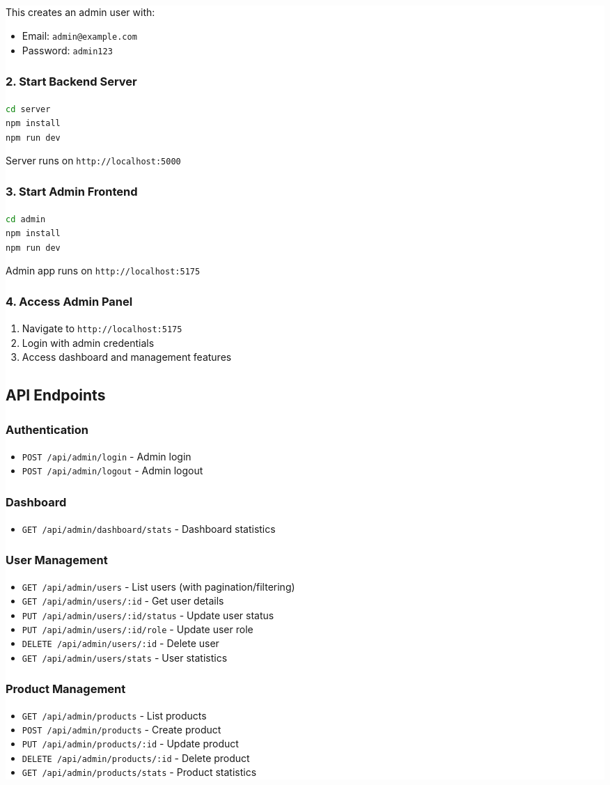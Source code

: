 This creates an admin user with:
- Email: `admin@example.com`
- Password: `admin123`

### 2. Start Backend Server

```bash
cd server
npm install
npm run dev
```

Server runs on `http://localhost:5000`

### 3. Start Admin Frontend

```bash
cd admin
npm install
npm run dev
```

Admin app runs on `http://localhost:5175`

### 4. Access Admin Panel

1. Navigate to `http://localhost:5175`
2. Login with admin credentials
3. Access dashboard and management features

## API Endpoints

### Authentication
- `POST /api/admin/login` - Admin login
- `POST /api/admin/logout` - Admin logout

### Dashboard
- `GET /api/admin/dashboard/stats` - Dashboard statistics

### User Management
- `GET /api/admin/users` - List users (with pagination/filtering)
- `GET /api/admin/users/:id` - Get user details
- `PUT /api/admin/users/:id/status` - Update user status
- `PUT /api/admin/users/:id/role` - Update user role
- `DELETE /api/admin/users/:id` - Delete user
- `GET /api/admin/users/stats` - User statistics

### Product Management
- `GET /api/admin/products` - List products
- `POST /api/admin/products` - Create product
- `PUT /api/admin/products/:id` - Update product
- `DELETE /api/admin/products/:id` - Delete product
- `GET /api/admin/products/stats` - Product statistics
